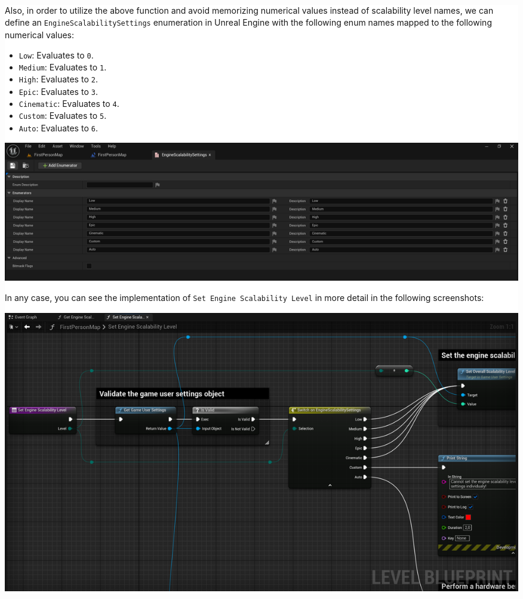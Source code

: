 Also, in order to utilize the above function and avoid memorizing numerical values instead of scalability level names, we can define an `EngineScalabilitySettings` enumeration in Unreal Engine with the following enum names mapped to the following numerical values:

- `Low`: Evaluates to `0`.
- `Medium`: Evaluates to `1`.
- `High`: Evaluates to `2`.
- `Epic`: Evaluates to `3`.
- `Cinematic`: Evaluates to `4`.
- `Custom`: Evaluates to `5`.
- `Auto`: Evaluates to `6`.

![Game User Settings and Engine Scalability Settings - EngineScalabilitySettings Enum](engine-scalability-settings-custom-enumeration.webp "Game User Settings and Engine Scalability Settings - EngineScalabilitySettings Enum")

In any case, you can see the implementation of `Set Engine Scalability Level` in more detail in the following screenshots:

![Game User Settings and Engine Scalability Settings - Set Engine Scalability Level Blueprint Function Implementation (Game User Settings Validation and Switch on EngineScalabilitySettings Enum)](engine-scalability-settings-set-level-blueprint-function-implementation-validate-game-user-settings.webp "Game User Settings and Engine Scalability Settings - Set Engine Scalability Level Blueprint Function Implementation (Game User Settings Validation and Switch on EngineScalabilitySettings Enum)")
